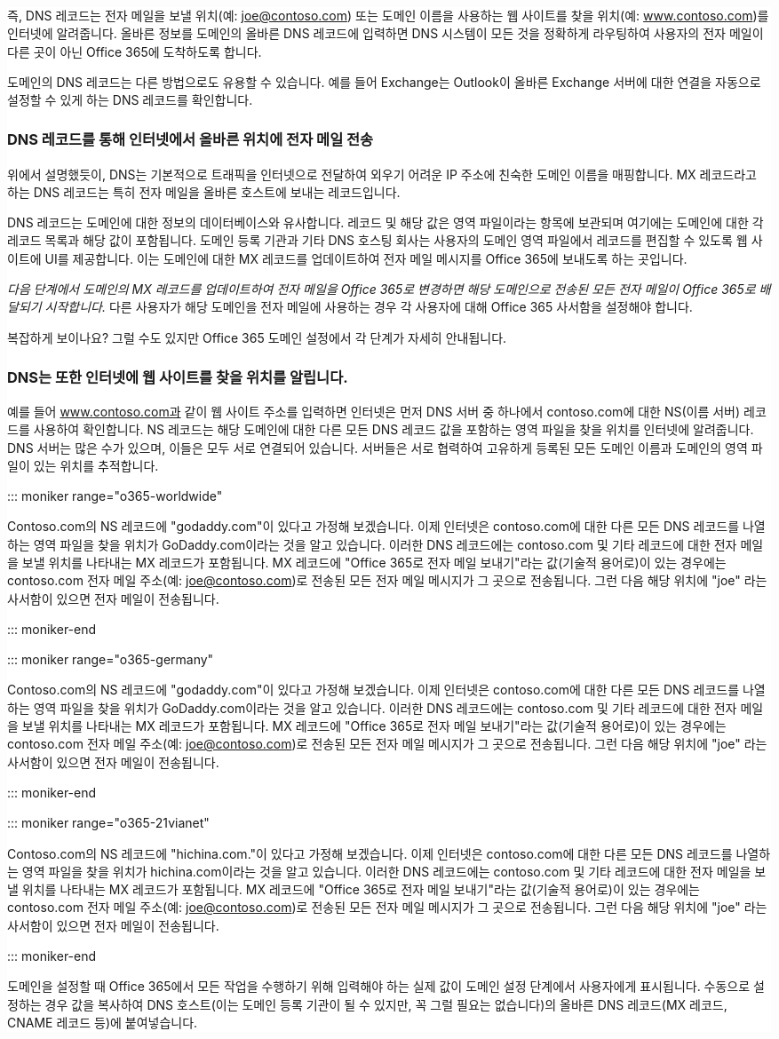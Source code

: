 즉, DNS 레코드는 전자 메일을 보낼 위치(예: joe@contoso.com) 또는 도메인 이름을 사용하는 웹 사이트를 찾을 위치(예: www.contoso.com)를 인터넷에 알려줍니다. 올바른 정보를 도메인의 올바른 DNS 레코드에 입력하면 DNS 시스템이 모든 것을 정확하게 라우팅하여 사용자의 전자 메일이 다른 곳이 아닌 Office 365에 도착하도록 합니다.
  
도메인의 DNS 레코드는 다른 방법으로도 유용할 수 있습니다.  예를 들어 Exchange는 Outlook이 올바른 Exchange 서버에 대한 연결을 자동으로 설정할 수 있게 하는 DNS 레코드를 확인합니다.
  
### <a name="dns-records-help-the-internet-send-email-to-the-right-place"></a>DNS 레코드를 통해 인터넷에서 올바른 위치에 전자 메일 전송

위에서 설명했듯이, DNS는 기본적으로 트래픽을 인터넷으로 전달하여 외우기 어려운 IP 주소에 친숙한 도메인 이름을 매핑합니다. MX 레코드라고 하는 DNS 레코드는 특히 전자 메일을 올바른 호스트에 보내는 레코드입니다.
  
DNS 레코드는 도메인에 대한 정보의 데이터베이스와 유사합니다. 레코드 및 해당 값은 영역 파일이라는 항목에 보관되며 여기에는 도메인에 대한 각 레코드 목록과 해당 값이 포함됩니다. 도메인 등록 기관과 기타 DNS 호스팅 회사는 사용자의 도메인 영역 파일에서 레코드를 편집할 수 있도록 웹 사이트에 UI를 제공합니다. 이는 도메인에 대한 MX 레코드를 업데이트하여 전자 메일 메시지를 Office 365에 보내도록 하는 곳입니다.
  
 *다음 단계에서 도메인의 MX 레코드를 업데이트하여 전자 메일을 Office 365로 변경하면 해당 도메인으로 전송된 모든 전자 메일이 Office 365로 배달되기 시작합니다.*  다른 사용자가 해당 도메인을 전자 메일에 사용하는 경우 각 사용자에 대해 Office 365 사서함을 설정해야 합니다. 
  
복잡하게 보이나요? 그럴 수도 있지만 Office 365 도메인 설정에서 각 단계가 자세히 안내됩니다.
  
### <a name="dns-tells-the-internet-where-to-look-for-websites-too"></a>DNS는 또한 인터넷에 웹 사이트를 찾을 위치를 알립니다.

예를 들어 www.contoso.com과 같이 웹 사이트 주소를 입력하면 인터넷은 먼저 DNS 서버 중 하나에서 contoso.com에 대한 NS(이름 서버) 레코드를 사용하여 확인합니다. NS 레코드는 해당 도메인에 대한 다른 모든 DNS 레코드 값을 포함하는 영역 파일을 찾을 위치를 인터넷에 알려줍니다. DNS 서버는 많은 수가 있으며, 이들은 모두 서로 연결되어 있습니다. 서버들은 서로 협력하여 고유하게 등록된 모든 도메인 이름과 도메인의 영역 파일이 있는 위치를 추적합니다.
  
::: moniker range="o365-worldwide"

Contoso.com의 NS 레코드에 "godaddy.com"이 있다고 가정해 보겠습니다. 이제 인터넷은 contoso.com에 대한 다른 모든 DNS 레코드를 나열하는 영역 파일을 찾을 위치가 GoDaddy.com이라는 것을 알고 있습니다. 이러한 DNS 레코드에는 contoso.com 및 기타 레코드에 대한 전자 메일을 보낼 위치를 나타내는 MX 레코드가 포함됩니다. MX 레코드에 "Office 365로 전자 메일 보내기"라는 값(기술적 용어로)이 있는 경우에는 contoso.com 전자 메일 주소(예: joe@contoso.com)로 전송된 모든 전자 메일 메시지가 그 곳으로 전송됩니다. 그런 다음 해당 위치에 "joe" 라는 사서함이 있으면 전자 메일이 전송됩니다.

::: moniker-end

::: moniker range="o365-germany"

Contoso.com의 NS 레코드에 "godaddy.com"이 있다고 가정해 보겠습니다. 이제 인터넷은 contoso.com에 대한 다른 모든 DNS 레코드를 나열하는 영역 파일을 찾을 위치가 GoDaddy.com이라는 것을 알고 있습니다. 이러한 DNS 레코드에는 contoso.com 및 기타 레코드에 대한 전자 메일을 보낼 위치를 나타내는 MX 레코드가 포함됩니다. MX 레코드에 "Office 365로 전자 메일 보내기"라는 값(기술적 용어로)이 있는 경우에는 contoso.com 전자 메일 주소(예: joe@contoso.com)로 전송된 모든 전자 메일 메시지가 그 곳으로 전송됩니다. 그런 다음 해당 위치에 "joe" 라는 사서함이 있으면 전자 메일이 전송됩니다.

::: moniker-end

::: moniker range="o365-21vianet"

Contoso.com의 NS 레코드에 "hichina.com."이 있다고 가정해 보겠습니다. 이제 인터넷은 contoso.com에 대한 다른 모든 DNS 레코드를 나열하는 영역 파일을 찾을 위치가 hichina.com이라는 것을 알고 있습니다. 이러한 DNS 레코드에는 contoso.com 및 기타 레코드에 대한 전자 메일을 보낼 위치를 나타내는 MX 레코드가 포함됩니다. MX 레코드에 "Office 365로 전자 메일 보내기"라는 값(기술적 용어로)이 있는 경우에는 contoso.com 전자 메일 주소(예: joe@contoso.com)로 전송된 모든 전자 메일 메시지가 그 곳으로 전송됩니다. 그런 다음 해당 위치에 "joe" 라는 사서함이 있으면 전자 메일이 전송됩니다.

::: moniker-end

도메인을 설정할 때 Office 365에서 모든 작업을 수행하기 위해 입력해야 하는 실제 값이 도메인 설정 단계에서 사용자에게 표시됩니다. 수동으로 설정하는 경우 값을 복사하여 DNS 호스트(이는 도메인 등록 기관이 될 수 있지만, 꼭 그럴 필요는 없습니다)의 올바른 DNS 레코드(MX 레코드, CNAME 레코드 등)에 붙여넣습니다.
  